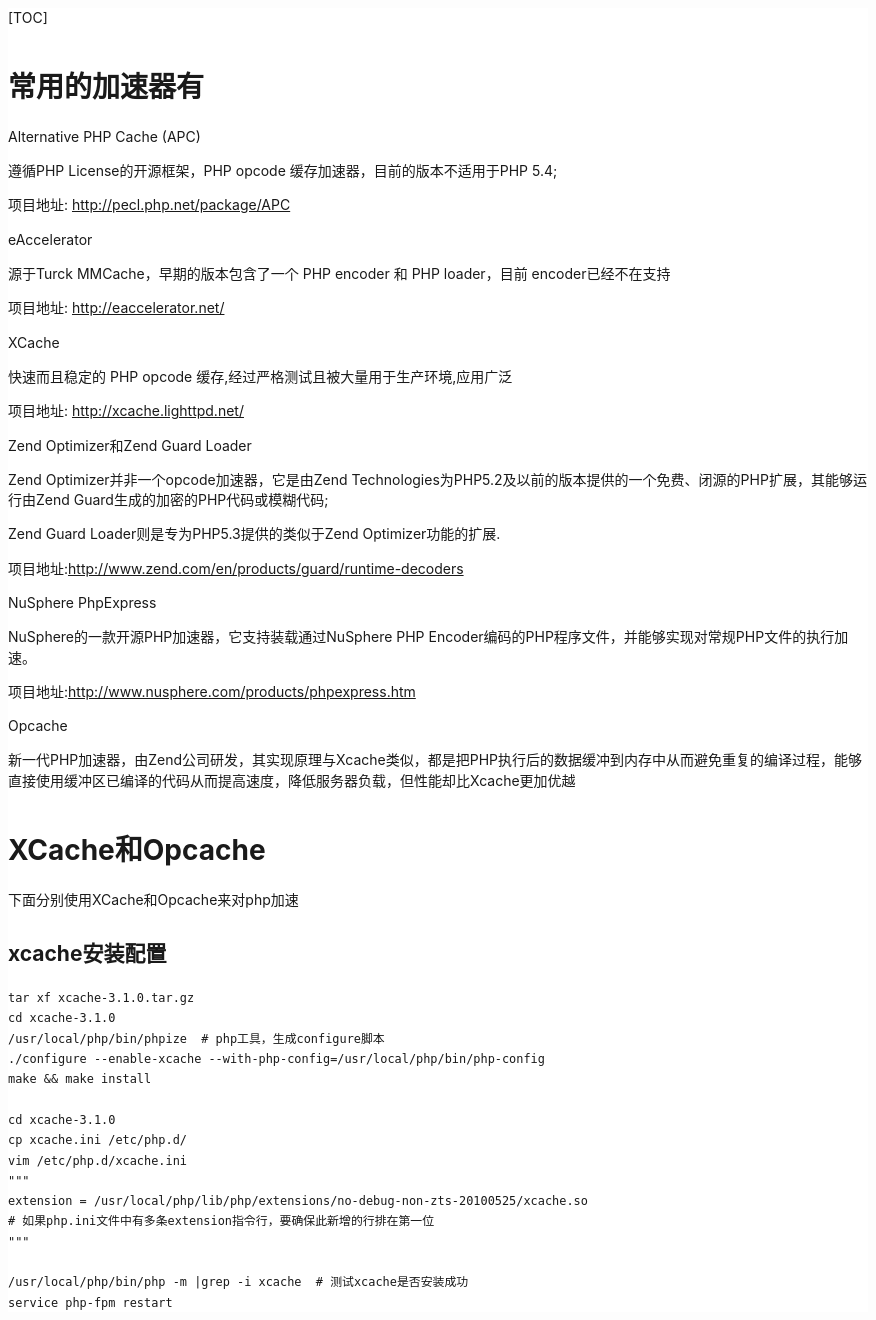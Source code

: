 [TOC]

# 常用的加速器有
Alternative PHP Cache (APC)

遵循PHP License的开源框架，PHP opcode 缓存加速器，目前的版本不适用于PHP 5.4;

项目地址: http://pecl.php.net/package/APC

eAccelerator

源于Turck MMCache，早期的版本包含了一个 PHP encoder 和 PHP loader，目前 encoder已经不在支持

项目地址: http://eaccelerator.net/

XCache

快速而且稳定的 PHP opcode 缓存,经过严格测试且被大量用于生产环境,应用广泛

项目地址: http://xcache.lighttpd.net/

Zend Optimizer和Zend Guard Loader

Zend Optimizer并非一个opcode加速器，它是由Zend Technologies为PHP5.2及以前的版本提供的一个免费、闭源的PHP扩展，其能够运行由Zend Guard生成的加密的PHP代码或模糊代码;

Zend Guard Loader则是专为PHP5.3提供的类似于Zend Optimizer功能的扩展.

项目地址:http://www.zend.com/en/products/guard/runtime-decoders

NuSphere PhpExpress

NuSphere的一款开源PHP加速器，它支持装载通过NuSphere PHP Encoder编码的PHP程序文件，并能够实现对常规PHP文件的执行加速。

项目地址:http://www.nusphere.com/products/phpexpress.htm

Opcache

新一代PHP加速器，由Zend公司研发，其实现原理与Xcache类似，都是把PHP执行后的数据缓冲到内存中从而避免重复的编译过程，能够直接使用缓冲区已编译的代码从而提高速度，降低服务器负载，但性能却比Xcache更加优越

# XCache和Opcache
下面分别使用XCache和Opcache来对php加速

## xcache安装配置
```
tar xf xcache-3.1.0.tar.gz
cd xcache-3.1.0
/usr/local/php/bin/phpize  # php工具，生成configure脚本
./configure --enable-xcache --with-php-config=/usr/local/php/bin/php-config 
make && make install

cd xcache-3.1.0
cp xcache.ini /etc/php.d/
vim /etc/php.d/xcache.ini
"""
extension = /usr/local/php/lib/php/extensions/no-debug-non-zts-20100525/xcache.so
# 如果php.ini文件中有多条extension指令行，要确保此新增的行排在第一位
"""

/usr/local/php/bin/php -m |grep -i xcache  # 测试xcache是否安装成功
service php-fpm restart
```
